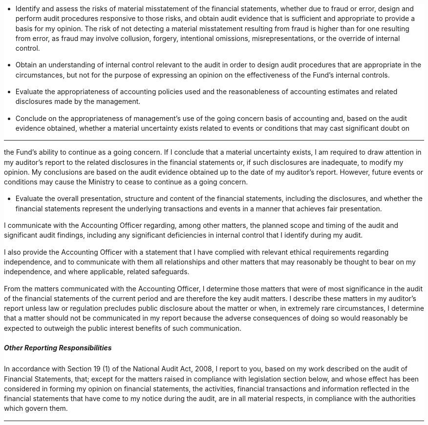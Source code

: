 - Identify and assess the risks of material misstatement of the financial statements, whether due to fraud or error, design and perform audit procedures responsive to those risks, and obtain audit evidence that is sufficient and appropriate to provide a basis for my opinion. The risk of not detecting a material misstatement resulting from fraud is higher than for one resulting from error, as fraud may involve collusion, forgery, intentional omissions, misrepresentations, or the override of internal control.

- Obtain an understanding of internal control relevant to the audit in order to design audit procedures that are appropriate in the circumstances, but not for the purpose of expressing an opinion on the effectiveness of the Fund’s internal controls.

- Evaluate the appropriateness of accounting policies used and the reasonableness of accounting estimates and related disclosures made by the management.

- Conclude on the appropriateness of management’s use of the going concern basis of accounting and, based on the audit evidence obtained, whether a material uncertainty exists related to events or conditions that may cast significant doubt on

---

the Fund’s ability to continue as a going concern. If I conclude that a material uncertainty exists, I am required to draw attention in my auditor’s report to the related disclosures in the financial statements or, if such disclosures are inadequate, to modify my opinion. My conclusions are based on the audit evidence obtained up to the date of my auditor’s report. However, future events or conditions may cause the Ministry to cease to continue as a going concern.

- Evaluate the overall presentation, structure and content of the financial statements, including the disclosures, and whether the financial statements represent the underlying transactions and events in a manner that achieves fair presentation.

I communicate with the Accounting Officer regarding, among other matters, the planned scope and timing of the audit and significant audit findings, including any significant deficiencies in internal control that I identify during my audit.

I also provide the Accounting Officer with a statement that I have complied with relevant ethical requirements regarding independence, and to communicate with them all relationships and other matters that may reasonably be thought to bear on my independence, and where applicable, related safeguards.

From the matters communicated with the Accounting Officer, I determine those matters that were of most significance in the audit of the financial statements of the current period and are therefore the key audit matters. I describe these matters in my auditor’s report unless law or regulation precludes public disclosure about the matter or when, in extremely rare circumstances, I determine that a matter should not be communicated in my report because the adverse consequences of doing so would reasonably be expected to outweigh the public interest benefits of such communication.

##### Other Reporting Responsibilities

In accordance with Section 19 (1) of the National Audit Act, 2008, I report to you, based on my work described on the audit of Financial Statements, that; except for the matters raised in compliance with legislation section below, and whose effect has been considered in forming my opinion on financial statements, the activities, financial transactions and information reflected in the financial statements that have come to my notice during the audit, are in all material respects, in compliance with the authorities which govern them.

---
